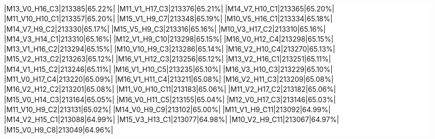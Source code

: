 |M13_V0_H16_C3|213385|65.22%|
|M11_V1_H17_C3|213376|65.21%|
|M14_V7_H10_C1|213365|65.20%|
|M11_V10_H10_C1|213357|65.20%|
|M15_V1_H9_C7|213348|65.19%|
|M10_V5_H16_C1|213334|65.18%|
|M14_V7_H9_C2|213330|65.17%|
|M15_V5_H9_C3|213316|65.16%|
|M10_V3_H17_C2|213310|65.16%|
|M14_V3_H14_C1|213310|65.16%|
|M12_V1_H9_C10|213298|65.15%|
|M16_V0_H12_C4|213298|65.15%|
|M13_V1_H16_C2|213294|65.15%|
|M10_V10_H9_C3|213286|65.14%|
|M16_V2_H10_C4|213270|65.13%|
|M15_V2_H13_C2|213263|65.12%|
|M16_V1_H12_C3|213256|65.12%|
|M13_V2_H16_C1|213251|65.11%|
|M14_V1_H15_C2|213246|65.11%|
|M16_V1_H10_C5|213235|65.10%|
|M16_V3_H10_C3|213229|65.10%|
|M11_V0_H17_C4|213220|65.09%|
|M16_V1_H11_C4|213211|65.08%|
|M16_V2_H11_C3|213209|65.08%|
|M16_V2_H12_C2|213201|65.08%|
|M11_V0_H10_C11|213183|65.06%|
|M11_V2_H17_C2|213182|65.06%|
|M15_V0_H14_C3|213164|65.05%|
|M16_V0_H11_C5|213155|65.04%|
|M12_V0_H17_C3|213146|65.03%|
|M11_V10_H9_C2|213131|65.02%|
|M14_V0_H9_C9|213102|65.00%|
|M11_V1_H9_C11|213092|64.99%|
|M14_V2_H15_C1|213088|64.99%|
|M15_V3_H13_C1|213077|64.98%|
|M10_V2_H9_C11|213067|64.97%|
|M15_V0_H9_C8|213049|64.96%|